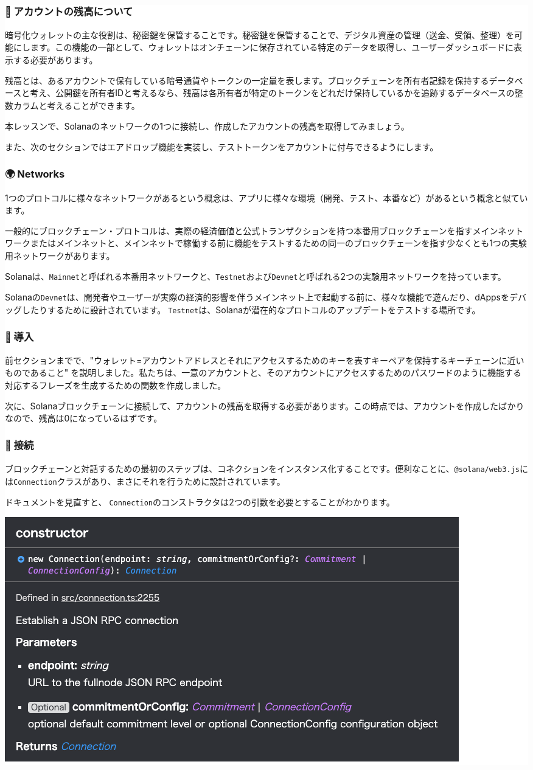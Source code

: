 ### 💸 アカウントの残高について

暗号化ウォレットの主な役割は、秘密鍵を保管することです。秘密鍵を保管することで、デジタル資産の管理（送金、受領、整理）を可能にします。この機能の一部として、ウォレットはオンチェーンに保存されている特定のデータを取得し、ユーザーダッシュボードに表示する必要があります。

残高とは、あるアカウントで保有している暗号通貨やトークンの一定量を表します。ブロックチェーンを所有者記録を保持するデータベースと考え、公開鍵を所有者IDと考えるなら、残高は各所有者が特定のトークンをどれだけ保持しているかを追跡するデータベースの整数カラムと考えることができます。

本レッスンで、Solanaのネットワークの1つに接続し、作成したアカウントの残高を取得してみましょう。

また、次のセクションではエアドロップ機能を実装し、テストトークンをアカウントに付与できるようにします。

### 🌍 Networks

1つのプロトコルに様々なネットワークがあるという概念は、アプリに様々な環境（開発、テスト、本番など）があるという概念と似ています。

一般的にブロックチェーン・プロトコルは、実際の経済価値と公式トランザクションを持つ本番用ブロックチェーンを指すメインネットワークまたはメインネットと、メインネットで稼働する前に機能をテストするための同一のブロックチェーンを指す少なくとも1つの実験用ネットワークがあります。

Solanaは、`Mainnet`と呼ばれる本番用ネットワークと、`Testnet`および`Devnet`と呼ばれる2つの実験用ネットワークを持っています。

Solanaの`Devnet`は、開発者やユーザーが実際の経済的影響を伴うメインネット上で起動する前に、様々な機能で遊んだり、dAppsをデバッグしたりするために設計されています。 `Testnet`は、Solanaが潜在的なプロトコルのアップデートをテストする場所です。

### 👋 導入

前セクションまでで、"ウォレット=アカウントアドレスとそれにアクセスするためのキーを表すキーペアを保持するキーチェーンに近いものであること" を説明しました。私たちは、一意のアカウントと、そのアカウントにアクセスするためのパスワードのように機能する対応するフレーズを生成するための関数を作成しました。

次に、Solanaブロックチェーンに接続して、アカウントの残高を取得する必要があります。この時点では、アカウントを作成したばかりなので、残高は0になっているはずです。

### 🤝 接続

ブロックチェーンと対話するための最初のステップは、コネクションをインスタンス化することです。便利なことに、`@solana/web3.js`には`Connection`クラスがあり、まさにそれを行うために設計されています。

ドキュメントを見直すと、 `Connection`のコンストラクタは2つの引数を必要とすることがわかります。

![](./../../img/section-2/2_1_1.png)
